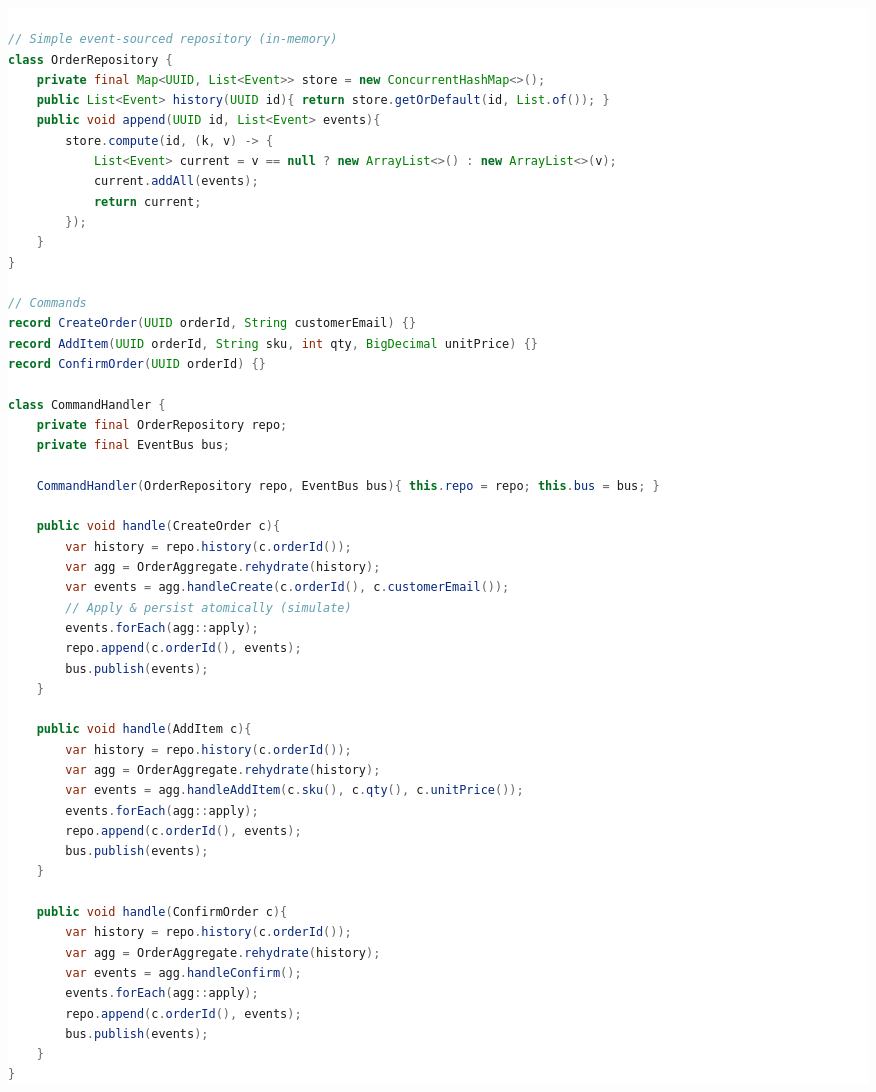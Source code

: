```java

// Simple event-sourced repository (in-memory)
class OrderRepository {
    private final Map<UUID, List<Event>> store = new ConcurrentHashMap<>();
    public List<Event> history(UUID id){ return store.getOrDefault(id, List.of()); }
    public void append(UUID id, List<Event> events){
        store.compute(id, (k, v) -> {
            List<Event> current = v == null ? new ArrayList<>() : new ArrayList<>(v);
            current.addAll(events);
            return current;
        });
    }
}

// Commands
record CreateOrder(UUID orderId, String customerEmail) {}
record AddItem(UUID orderId, String sku, int qty, BigDecimal unitPrice) {}
record ConfirmOrder(UUID orderId) {}

class CommandHandler {
    private final OrderRepository repo;
    private final EventBus bus;

    CommandHandler(OrderRepository repo, EventBus bus){ this.repo = repo; this.bus = bus; }

    public void handle(CreateOrder c){
        var history = repo.history(c.orderId());
        var agg = OrderAggregate.rehydrate(history);
        var events = agg.handleCreate(c.orderId(), c.customerEmail());
        // Apply & persist atomically (simulate)
        events.forEach(agg::apply);
        repo.append(c.orderId(), events);
        bus.publish(events);
    }

    public void handle(AddItem c){
        var history = repo.history(c.orderId());
        var agg = OrderAggregate.rehydrate(history);
        var events = agg.handleAddItem(c.sku(), c.qty(), c.unitPrice());
        events.forEach(agg::apply);
        repo.append(c.orderId(), events);
        bus.publish(events);
    }

    public void handle(ConfirmOrder c){
        var history = repo.history(c.orderId());
        var agg = OrderAggregate.rehydrate(history);
        var events = agg.handleConfirm();
        events.forEach(agg::apply);
        repo.append(c.orderId(), events);
        bus.publish(events);
    }
}
```
